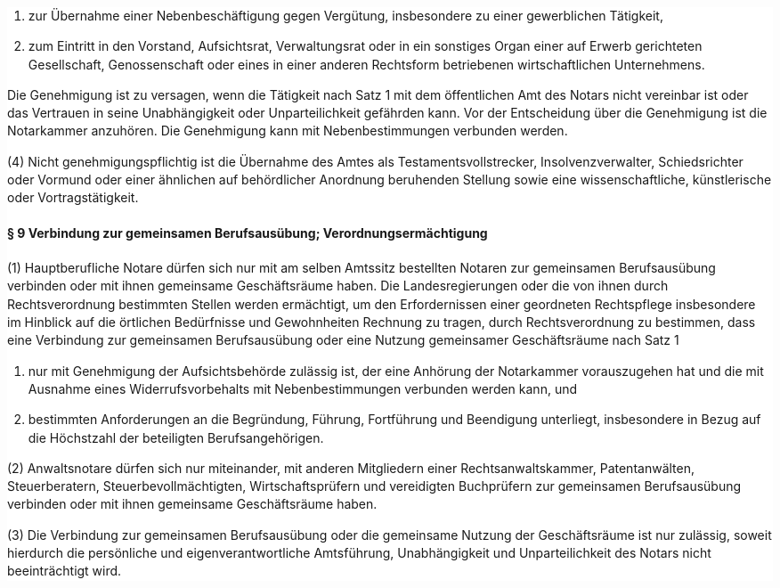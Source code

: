 1.  zur Übernahme einer Nebenbeschäftigung gegen Vergütung, insbesondere
    zu einer gewerblichen Tätigkeit,


2.  zum Eintritt in den Vorstand, Aufsichtsrat, Verwaltungsrat oder in ein
    sonstiges Organ einer auf Erwerb gerichteten Gesellschaft,
    Genossenschaft oder eines in einer anderen Rechtsform betriebenen
    wirtschaftlichen Unternehmens.



Die Genehmigung ist zu versagen, wenn die Tätigkeit nach Satz 1 mit
dem öffentlichen Amt des Notars nicht vereinbar ist oder das Vertrauen
in seine Unabhängigkeit oder Unparteilichkeit gefährden kann. Vor der
Entscheidung über die Genehmigung ist die Notarkammer anzuhören. Die
Genehmigung kann mit Nebenbestimmungen verbunden werden.

(4) Nicht genehmigungspflichtig ist die Übernahme des Amtes als
Testamentsvollstrecker, Insolvenzverwalter, Schiedsrichter oder
Vormund oder einer ähnlichen auf behördlicher Anordnung beruhenden
Stellung sowie eine wissenschaftliche, künstlerische oder
Vortragstätigkeit.


#### § 9 Verbindung zur gemeinsamen Berufsausübung; Verordnungsermächtigung

(1) Hauptberufliche Notare dürfen sich nur mit am selben Amtssitz
bestellten Notaren zur gemeinsamen Berufsausübung verbinden oder mit
ihnen gemeinsame Geschäftsräume haben. Die Landesregierungen oder die
von ihnen durch Rechtsverordnung bestimmten Stellen werden ermächtigt,
um den Erfordernissen einer geordneten Rechtspflege insbesondere im
Hinblick auf die örtlichen Bedürfnisse und Gewohnheiten Rechnung zu
tragen, durch Rechtsverordnung zu bestimmen, dass eine Verbindung zur
gemeinsamen Berufsausübung oder eine Nutzung gemeinsamer
Geschäftsräume nach Satz 1

1.  nur mit Genehmigung der Aufsichtsbehörde zulässig ist, der eine
    Anhörung der Notarkammer vorauszugehen hat und die mit Ausnahme eines
    Widerrufsvorbehalts mit Nebenbestimmungen verbunden werden kann, und


2.  bestimmten Anforderungen an die Begründung, Führung, Fortführung und
    Beendigung unterliegt, insbesondere in Bezug auf die Höchstzahl der
    beteiligten Berufsangehörigen.




(2) Anwaltsnotare dürfen sich nur miteinander, mit anderen Mitgliedern
einer Rechtsanwaltskammer, Patentanwälten, Steuerberatern,
Steuerbevollmächtigten, Wirtschaftsprüfern und vereidigten Buchprüfern
zur gemeinsamen Berufsausübung verbinden oder mit ihnen gemeinsame
Geschäftsräume haben.

(3) Die Verbindung zur gemeinsamen Berufsausübung oder die gemeinsame
Nutzung der Geschäftsräume ist nur zulässig, soweit hierdurch die
persönliche und eigenverantwortliche Amtsführung, Unabhängigkeit und
Unparteilichkeit des Notars nicht beeinträchtigt wird.
